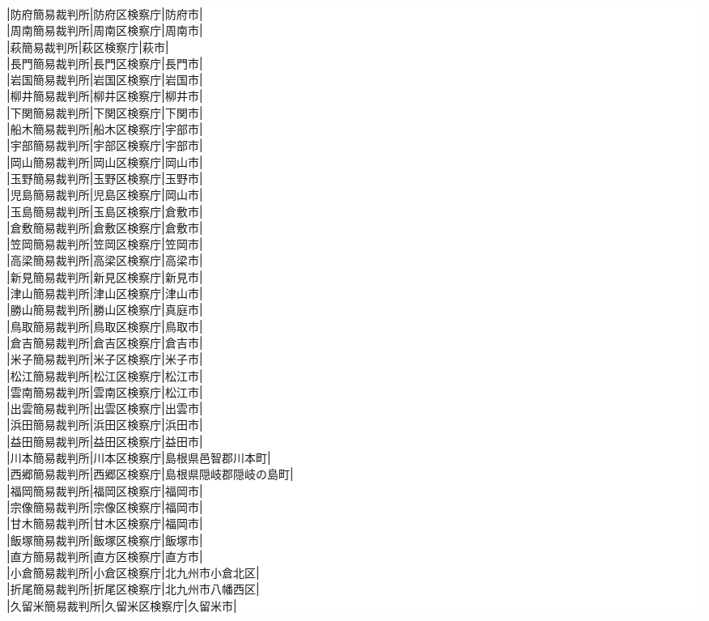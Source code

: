|防府簡易裁判所|防府区検察庁|防府市|  
|周南簡易裁判所|周南区検察庁|周南市|  
|萩簡易裁判所|萩区検察庁|萩市|  
|長門簡易裁判所|長門区検察庁|長門市|  
|岩国簡易裁判所|岩国区検察庁|岩国市|  
|柳井簡易裁判所|柳井区検察庁|柳井市|  
|下関簡易裁判所|下関区検察庁|下関市|  
|船木簡易裁判所|船木区検察庁|宇部市|  
|宇部簡易裁判所|宇部区検察庁|宇部市|  
|岡山簡易裁判所|岡山区検察庁|岡山市|  
|玉野簡易裁判所|玉野区検察庁|玉野市|  
|児島簡易裁判所|児島区検察庁|岡山市|  
|玉島簡易裁判所|玉島区検察庁|倉敷市|  
|倉敷簡易裁判所|倉敷区検察庁|倉敷市|  
|笠岡簡易裁判所|笠岡区検察庁|笠岡市|  
|高梁簡易裁判所|高梁区検察庁|高梁市|  
|新見簡易裁判所|新見区検察庁|新見市|  
|津山簡易裁判所|津山区検察庁|津山市|  
|勝山簡易裁判所|勝山区検察庁|真庭市|  
|鳥取簡易裁判所|鳥取区検察庁|鳥取市|  
|倉吉簡易裁判所|倉吉区検察庁|倉吉市|  
|米子簡易裁判所|米子区検察庁|米子市|  
|松江簡易裁判所|松江区検察庁|松江市|  
|雲南簡易裁判所|雲南区検察庁|松江市|  
|出雲簡易裁判所|出雲区検察庁|出雲市|  
|浜田簡易裁判所|浜田区検察庁|浜田市|  
|益田簡易裁判所|益田区検察庁|益田市|  
|川本簡易裁判所|川本区検察庁|島根県邑智郡川本町|  
|西郷簡易裁判所|西郷区検察庁|島根県隠岐郡隠岐の島町|  
|福岡簡易裁判所|福岡区検察庁|福岡市|  
|宗像簡易裁判所|宗像区検察庁|福岡市|  
|甘木簡易裁判所|甘木区検察庁|福岡市|  
|飯塚簡易裁判所|飯塚区検察庁|飯塚市|  
|直方簡易裁判所|直方区検察庁|直方市|  
|小倉簡易裁判所|小倉区検察庁|北九州市小倉北区|  
|折尾簡易裁判所|折尾区検察庁|北九州市八幡西区|  
|久留米簡易裁判所|久留米区検察庁|久留米市|  
